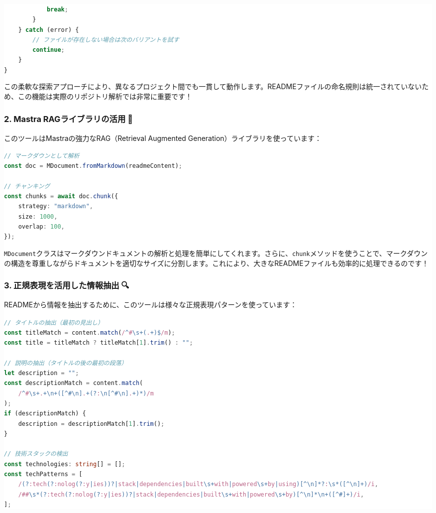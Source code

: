 ```typescript
            break;
        }
    } catch (error) {
        // ファイルが存在しない場合は次のバリアントを試す
        continue;
    }
}
```

この柔軟な探索アプローチにより、異なるプロジェクト間でも一貫して動作します。READMEファイルの命名規則は統一されていないため、この機能は実際のリポジトリ解析では非常に重要です！

### 2. Mastra RAGライブラリの活用 🧩

このツールはMastraの強力なRAG（Retrieval Augmented Generation）ライブラリを使っています：

```typescript
// マークダウンとして解析
const doc = MDocument.fromMarkdown(readmeContent);

// チャンキング
const chunks = await doc.chunk({
    strategy: "markdown",
    size: 1000,
    overlap: 100,
});
```

`MDocument`クラスはマークダウンドキュメントの解析と処理を簡単にしてくれます。さらに、`chunk`メソッドを使うことで、マークダウンの構造を尊重しながらドキュメントを適切なサイズに分割します。これにより、大きなREADMEファイルも効率的に処理できるのです！

### 3. 正規表現を活用した情報抽出 🔍

READMEから情報を抽出するために、このツールは様々な正規表現パターンを使っています：

```typescript
// タイトルの抽出（最初の見出し）
const titleMatch = content.match(/^#\s+(.+)$/m);
const title = titleMatch ? titleMatch[1].trim() : "";

// 説明の抽出（タイトルの後の最初の段落）
let description = "";
const descriptionMatch = content.match(
    /^#\s+.+\n+([^#\n].+(?:\n[^#\n].+)*)/m
);
if (descriptionMatch) {
    description = descriptionMatch[1].trim();
}

// 技術スタックの検出
const technologies: string[] = [];
const techPatterns = [
    /(?:tech(?:nolog(?:y|ies))?|stack|dependencies|built\s+with|powered\s+by|using)[^\n]*?:\s*([^\n]+)/i,
    /##\s*(?:tech(?:nolog(?:y|ies))?|stack|dependencies|built\s+with|powered\s+by)[^\n]*\n+([^#]+)/i,
];
```
